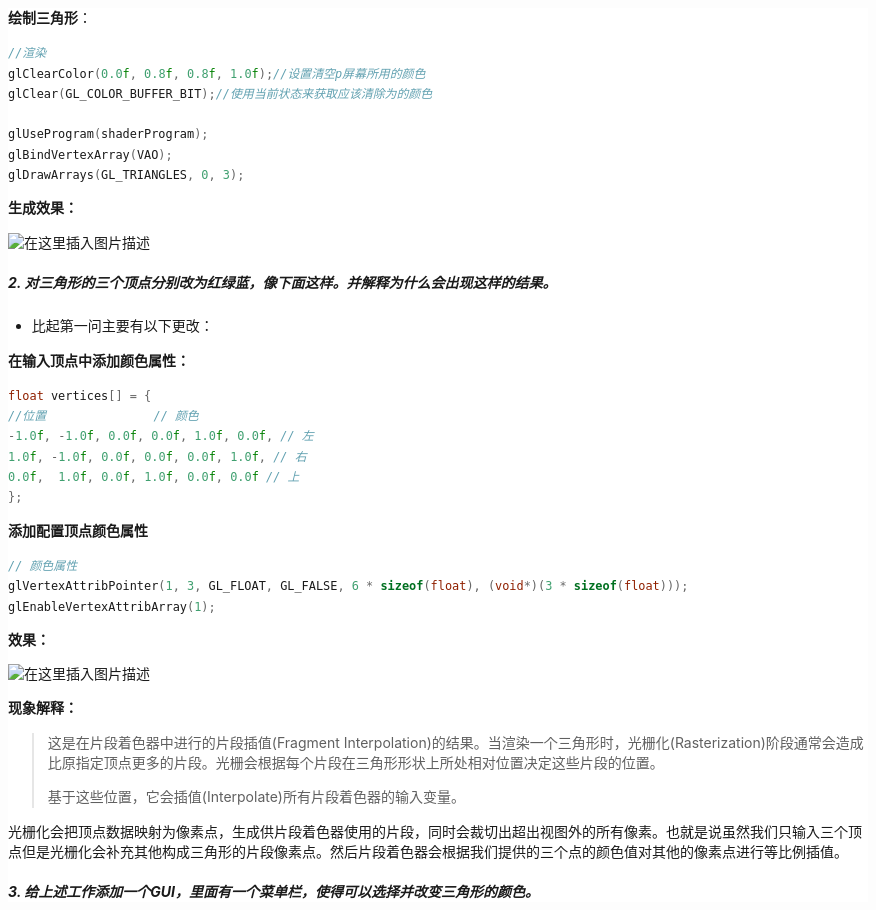 
**绘制三角形**：

```c
//渲染
glClearColor(0.0f, 0.8f, 0.8f, 1.0f);//设置清空p屏幕所用的颜色
glClear(GL_COLOR_BUFFER_BIT);//使用当前状态来获取应该清除为的颜色

glUseProgram(shaderProgram);
glBindVertexArray(VAO); 
glDrawArrays(GL_TRIANGLES, 0, 3);
```

**生成效果：**

![在这里插入图片描述](https://img-blog.csdnimg.cn/20190313142516822.png?x-oss-process=image/watermark,type_ZmFuZ3poZW5naGVpdGk,shadow_10,text_aHR0cHM6Ly9ibG9nLmNzZG4ubmV0L3BlcnJ5MDUyOA==,size_16,color_FFFFFF,t_70)



##### 2. 对三角形的三个顶点分别改为红绿蓝，像下面这样。并解释为什么会出现这样的结果。

- 比起第一问主要有以下更改：

**在输入顶点中添加颜色属性：**

```c
float vertices[] = {
//位置               // 颜色
-1.0f, -1.0f, 0.0f, 0.0f, 1.0f, 0.0f, // 左
1.0f, -1.0f, 0.0f, 0.0f, 0.0f, 1.0f, // 右
0.0f,  1.0f, 0.0f, 1.0f, 0.0f, 0.0f // 上
};
```

**添加配置顶点颜色属性**

```c
// 颜色属性
glVertexAttribPointer(1, 3, GL_FLOAT, GL_FALSE, 6 * sizeof(float), (void*)(3 * sizeof(float)));
glEnableVertexAttribArray(1);
```

**效果：**

![在这里插入图片描述](https://img-blog.csdnimg.cn/20190313142537709.png?x-oss-process=image/watermark,type_ZmFuZ3poZW5naGVpdGk,shadow_10,text_aHR0cHM6Ly9ibG9nLmNzZG4ubmV0L3BlcnJ5MDUyOA==,size_16,color_FFFFFF,t_70)

**现象解释：**

> 这是在片段着色器中进行的片段插值(Fragment Interpolation)的结果。当渲染一个三角形时，光栅化(Rasterization)阶段通常会造成比原指定顶点更多的片段。光栅会根据每个片段在三角形形状上所处相对位置决定这些片段的位置。 
>
> 基于这些位置，它会插值(Interpolate)所有片段着色器的输入变量。

光栅化会把顶点数据映射为像素点，生成供片段着色器使用的片段，同时会裁切出超出视图外的所有像素。也就是说虽然我们只输入三个顶点但是光栅化会补充其他构成三角形的片段像素点。然后片段着色器会根据我们提供的三个点的颜色值对其他的像素点进行等比例插值。



##### 3. 给上述工作添加一个GUI，里面有一个菜单栏，使得可以选择并改变三角形的颜色。
